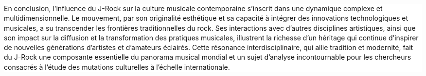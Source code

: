 En conclusion, l’influence du J-Rock sur la culture musicale contemporaine s’inscrit dans une
dynamique complexe et multidimensionnelle. Le mouvement, par son originalité esthétique et sa
capacité à intégrer des innovations technologiques et musicales, a su transcender les frontières
traditionnelles du rock. Ses interactions avec d’autres disciplines artistiques, ainsi que son
impact sur la diffusion et la transformation des pratiques musicales, illustrent la richesse d’un
héritage qui continue d’inspirer de nouvelles générations d’artistes et d’amateurs éclairés. Cette
résonance interdisciplinaire, qui allie tradition et modernité, fait du J-Rock une composante
essentielle du panorama musical mondial et un sujet d’analyse incontournable pour les chercheurs
consacrés à l’étude des mutations culturelles à l’échelle internationale.
